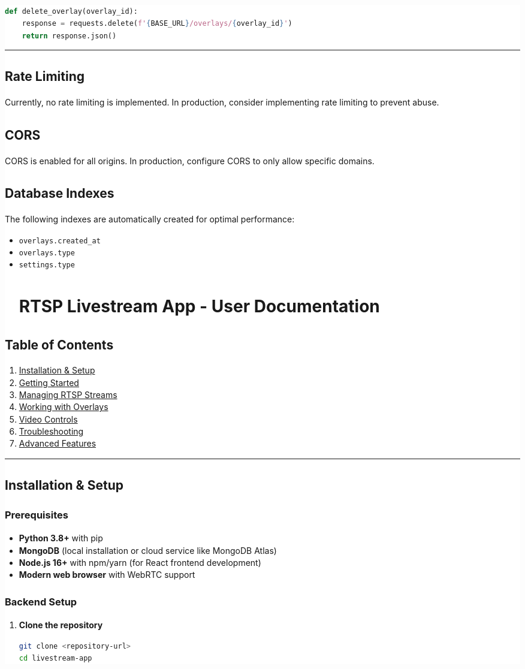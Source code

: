 ```python
def delete_overlay(overlay_id):
    response = requests.delete(f'{BASE_URL}/overlays/{overlay_id}')
    return response.json()
```

---

## Rate Limiting
Currently, no rate limiting is implemented. In production, consider implementing rate limiting to prevent abuse.

## CORS
CORS is enabled for all origins. In production, configure CORS to only allow specific domains.

## Database Indexes
The following indexes are automatically created for optimal performance:
- `overlays.created_at`
- `overlays.type`
- `settings.type`
  # RTSP Livestream App - User Documentation

## Table of Contents
1. [Installation & Setup](#installation--setup)
2. [Getting Started](#getting-started)
3. [Managing RTSP Streams](#managing-rtsp-streams)
4. [Working with Overlays](#working-with-overlays)
5. [Video Controls](#video-controls)
6. [Troubleshooting](#troubleshooting)
7. [Advanced Features](#advanced-features)

---

## Installation & Setup

### Prerequisites
- **Python 3.8+** with pip
- **MongoDB** (local installation or cloud service like MongoDB Atlas)
- **Node.js 16+** with npm/yarn (for React frontend development)
- **Modern web browser** with WebRTC support

### Backend Setup

1. **Clone the repository**
   ```bash
   git clone <repository-url>
   cd livestream-app
   ```
